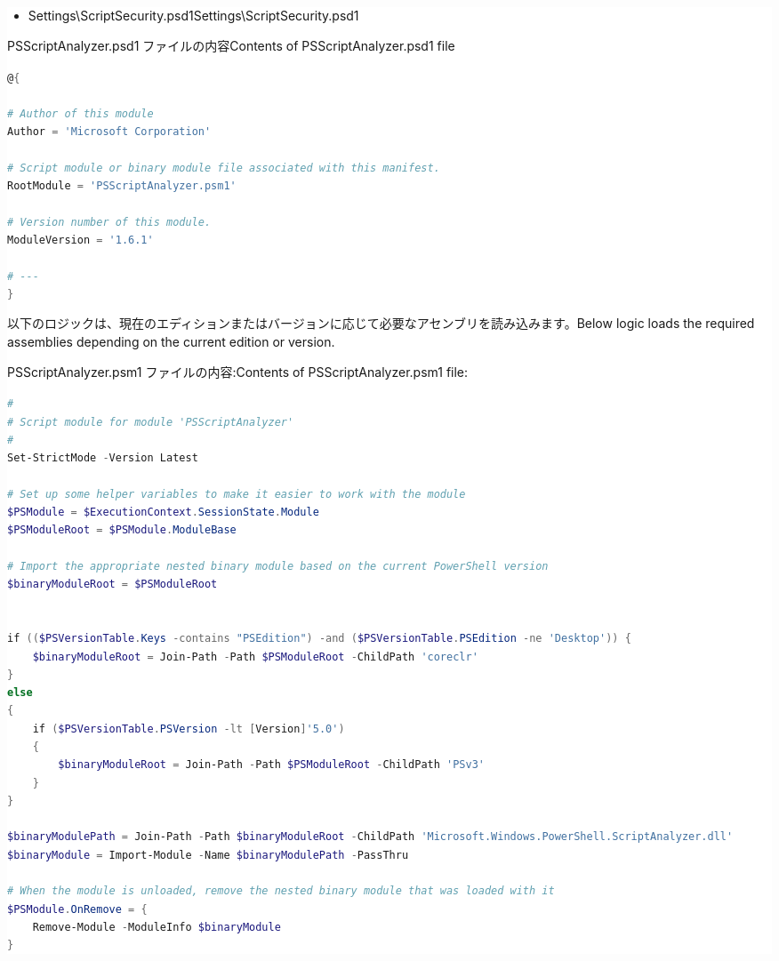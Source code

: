 - <span data-ttu-id="a0ec8-136">Settings\ScriptSecurity.psd1</span><span class="sxs-lookup"><span data-stu-id="a0ec8-136">Settings\ScriptSecurity.psd1</span></span>

<span data-ttu-id="a0ec8-137">PSScriptAnalyzer.psd1 ファイルの内容</span><span class="sxs-lookup"><span data-stu-id="a0ec8-137">Contents of PSScriptAnalyzer.psd1 file</span></span>

```powershell
@{

# Author of this module
Author = 'Microsoft Corporation'

# Script module or binary module file associated with this manifest.
RootModule = 'PSScriptAnalyzer.psm1'

# Version number of this module.
ModuleVersion = '1.6.1'

# ---
}
```

<span data-ttu-id="a0ec8-138">以下のロジックは、現在のエディションまたはバージョンに応じて必要なアセンブリを読み込みます。</span><span class="sxs-lookup"><span data-stu-id="a0ec8-138">Below logic loads the required assemblies depending on the current edition or version.</span></span>

<span data-ttu-id="a0ec8-139">PSScriptAnalyzer.psm1 ファイルの内容:</span><span class="sxs-lookup"><span data-stu-id="a0ec8-139">Contents of PSScriptAnalyzer.psm1 file:</span></span>

```powershell
#
# Script module for module 'PSScriptAnalyzer'
#
Set-StrictMode -Version Latest

# Set up some helper variables to make it easier to work with the module
$PSModule = $ExecutionContext.SessionState.Module
$PSModuleRoot = $PSModule.ModuleBase

# Import the appropriate nested binary module based on the current PowerShell version
$binaryModuleRoot = $PSModuleRoot


if (($PSVersionTable.Keys -contains "PSEdition") -and ($PSVersionTable.PSEdition -ne 'Desktop')) {
    $binaryModuleRoot = Join-Path -Path $PSModuleRoot -ChildPath 'coreclr'
}
else
{
    if ($PSVersionTable.PSVersion -lt [Version]'5.0')
    {
        $binaryModuleRoot = Join-Path -Path $PSModuleRoot -ChildPath 'PSv3'
    }
}

$binaryModulePath = Join-Path -Path $binaryModuleRoot -ChildPath 'Microsoft.Windows.PowerShell.ScriptAnalyzer.dll'
$binaryModule = Import-Module -Name $binaryModulePath -PassThru

# When the module is unloaded, remove the nested binary module that was loaded with it
$PSModule.OnRemove = {
    Remove-Module -ModuleInfo $binaryModule
}
```


[about_PowerShell_Editions]: /powershell/module/Microsoft.PowerShell.Core/About/about_PowerShell_Editions